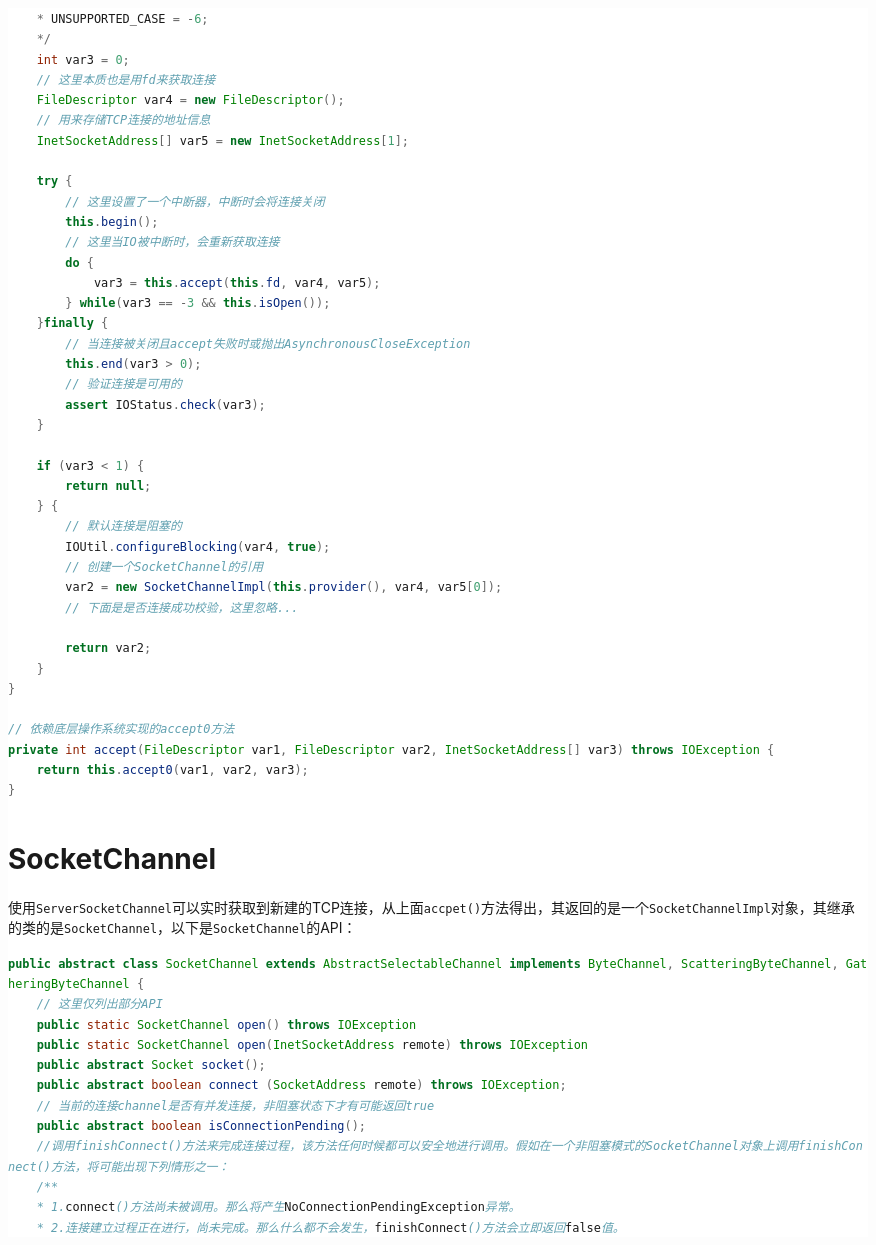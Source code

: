 ```java
    * UNSUPPORTED_CASE = -6;
    */
    int var3 = 0;
    // 这里本质也是用fd来获取连接
    FileDescriptor var4 = new FileDescriptor();
    // 用来存储TCP连接的地址信息
    InetSocketAddress[] var5 = new InetSocketAddress[1];
    
    try {
        // 这里设置了一个中断器，中断时会将连接关闭
        this.begin();
        // 这里当IO被中断时，会重新获取连接
        do {
            var3 = this.accept(this.fd, var4, var5);
        } while(var3 == -3 && this.isOpen());
    }finally {
        // 当连接被关闭且accept失败时或抛出AsynchronousCloseException
        this.end(var3 > 0);
        // 验证连接是可用的
        assert IOStatus.check(var3);
    }
    
    if (var3 < 1) {
        return null;
    } {
        // 默认连接是阻塞的
        IOUtil.configureBlocking(var4, true);
        // 创建一个SocketChannel的引用
        var2 = new SocketChannelImpl(this.provider(), var4, var5[0]);
        // 下面是是否连接成功校验，这里忽略...
        
        return var2;
    }
}

// 依赖底层操作系统实现的accept0方法
private int accept(FileDescriptor var1, FileDescriptor var2, InetSocketAddress[] var3) throws IOException {
    return this.accept0(var1, var2, var3);
}
```

# SocketChannel
使用`ServerSocketChannel`可以实时获取到新建的TCP连接，从上面`accpet()`方法得出，其返回的是一个`SocketChannelImpl`对象，其继承的类的是`SocketChannel`，以下是`SocketChannel`的API：

```java
public abstract class SocketChannel extends AbstractSelectableChannel implements ByteChannel, ScatteringByteChannel, GatheringByteChannel {
    // 这里仅列出部分API
    public static SocketChannel open() throws IOException
    public static SocketChannel open(InetSocketAddress remote) throws IOException
    public abstract Socket socket();
    public abstract boolean connect (SocketAddress remote) throws IOException;
    // 当前的连接channel是否有并发连接，非阻塞状态下才有可能返回true
    public abstract boolean isConnectionPending();
    //调用finishConnect()方法来完成连接过程，该方法任何时候都可以安全地进行调用。假如在一个非阻塞模式的SocketChannel对象上调用finishConnect()方法，将可能出现下列情形之一：
    /**
    * 1.connect()方法尚未被调用。那么将产生NoConnectionPendingException异常。
    * 2.连接建立过程正在进行，尚未完成。那么什么都不会发生，finishConnect()方法会立即返回false值。
```